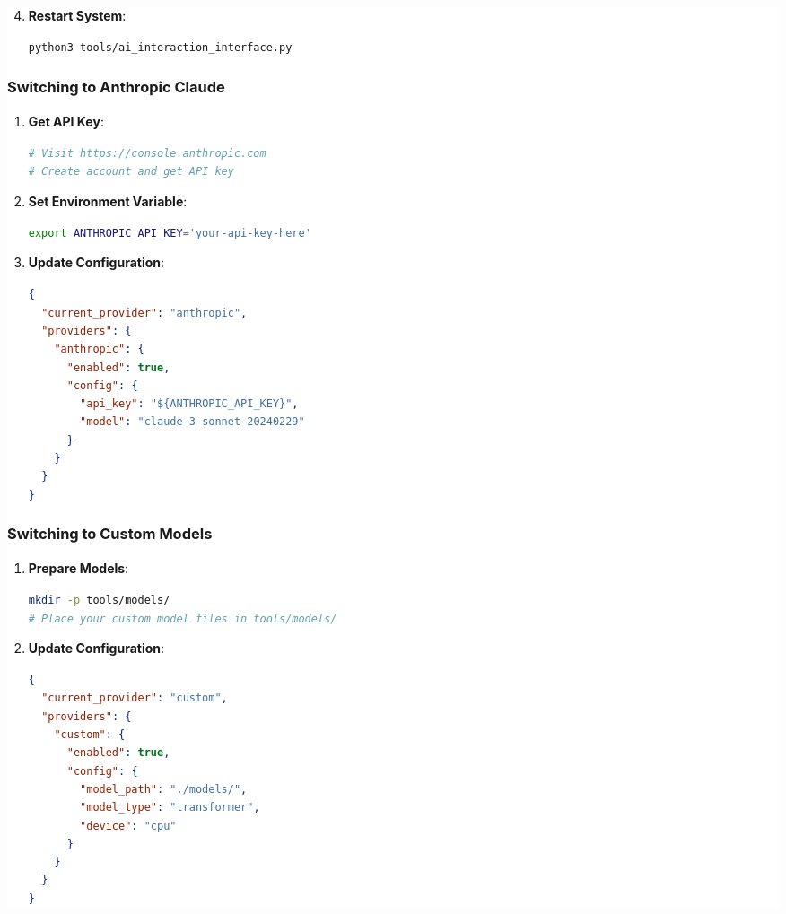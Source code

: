 4. **Restart System**:
   ```bash
   python3 tools/ai_interaction_interface.py
   ```

### Switching to Anthropic Claude

1. **Get API Key**:
   ```bash
   # Visit https://console.anthropic.com
   # Create account and get API key
   ```

2. **Set Environment Variable**:
   ```bash
   export ANTHROPIC_API_KEY='your-api-key-here'
   ```

3. **Update Configuration**:
   ```json
   {
     "current_provider": "anthropic",
     "providers": {
       "anthropic": {
         "enabled": true,
         "config": {
           "api_key": "${ANTHROPIC_API_KEY}",
           "model": "claude-3-sonnet-20240229"
         }
       }
     }
   }
   ```

### Switching to Custom Models

1. **Prepare Models**:
   ```bash
   mkdir -p tools/models/
   # Place your custom model files in tools/models/
   ```

2. **Update Configuration**:
   ```json
   {
     "current_provider": "custom",
     "providers": {
       "custom": {
         "enabled": true,
         "config": {
           "model_path": "./models/",
           "model_type": "transformer",
           "device": "cpu"
         }
       }
     }
   }
   ```
